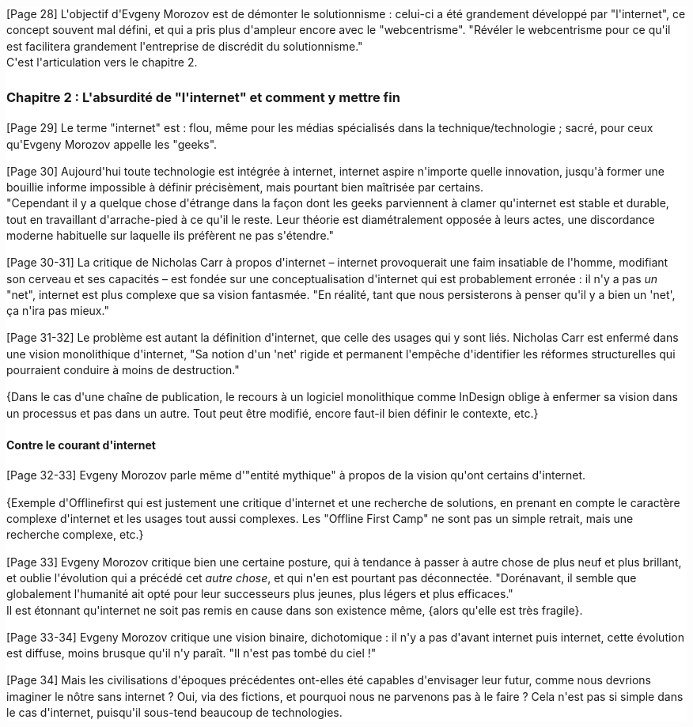 [Page 28] L'objectif d'Evgeny Morozov est de démonter le solutionnisme : celui-ci a été grandement développé par "l'internet", ce concept souvent mal défini, et qui a pris plus d'ampleur encore avec le "webcentrisme". "Révéler le webcentrisme pour ce qu'il est facilitera grandement l'entreprise de discrédit du solutionnisme."  
C'est l'articulation vers le chapitre 2.


### Chapitre 2 : L'absurdité de "l'internet" et comment y mettre fin
[Page 29] Le terme "internet" est : flou, même pour les médias spécialisés dans la technique/technologie ; sacré, pour ceux qu'Evgeny Morozov appelle les "geeks".

[Page 30] Aujourd'hui toute technologie est intégrée à internet, internet aspire n'importe quelle innovation, jusqu'à former une bouillie informe impossible à définir précisèment, mais pourtant bien maîtrisée par certains.  
"Cependant il y a quelque chose d'étrange dans la façon dont les geeks parviennent à clamer qu'internet est stable et durable, tout en travaillant d'arrache-pied à ce qu'il le reste. Leur théorie est diamétralement opposée à leurs actes, une discordance moderne habituelle sur laquelle ils préfèrent ne pas s'étendre."

[Page 30-31] La critique de Nicholas Carr à propos d'internet – internet provoquerait une faim insatiable de l'homme, modifiant son cerveau et ses capacités – est fondée sur une conceptualisation d'internet qui est probablement erronée : il n'y a pas *un* "net", internet est plus complexe que sa vision fantasmée. "En réalité, tant que nous persisterons à penser qu'il y a bien un 'net', ça n'ira pas mieux."

[Page 31-32] Le problème est autant la définition d'internet, que celle des usages qui y sont liés. Nicholas Carr est enfermé dans une vision monolithique d'internet, "Sa notion d'un 'net' rigide et permanent l'empêche d'identifier les réformes structurelles qui pourraient conduire à moins de destruction."

{Dans le cas d'une chaîne de publication, le recours à un logiciel monolithique comme InDesign oblige à enfermer sa vision dans un processus et pas dans un autre. Tout peut être modifié, encore faut-il bien définir le contexte, etc.}

#### Contre le courant d'internet
[Page 32-33] Evgeny Morozov parle même d'"entité mythique" à propos de la vision qu'ont certains d'internet.

{Exemple d'Offlinefirst qui est justement une critique d'internet et une recherche de solutions, en prenant en compte le caractère complexe d'internet et les usages tout aussi complexes. Les "Offline First Camp" ne sont pas un simple retrait, mais une recherche complexe, etc.}

[Page 33] Evgeny Morozov critique bien une certaine posture, qui à tendance à passer à autre chose de plus neuf et plus brillant, et oublie l'évolution qui a précédé cet *autre chose*, et qui n'en est pourtant pas déconnectée. "Dorénavant, il semble que globalement l'humanité ait opté pour leur successeurs plus jeunes, plus légers et plus efficaces."  
Il est étonnant qu'internet ne soit pas remis en cause dans son existence même, {alors qu'elle est très fragile}.

[Page 33-34] Evgeny Morozov critique une vision binaire, dichotomique : il n'y a pas d'avant internet puis internet, cette évolution est diffuse, moins brusque qu'il n'y paraît. "Il n'est pas tombé du ciel !"

[Page 34] Mais les civilisations d'époques précédentes ont-elles été capables d'envisager leur futur, comme nous devrions imaginer le nôtre sans internet ? Oui, via des fictions, et pourquoi nous ne parvenons pas à le faire ? Cela n'est pas si simple dans le cas d'internet, puisqu'il sous-tend beaucoup de technologies.
